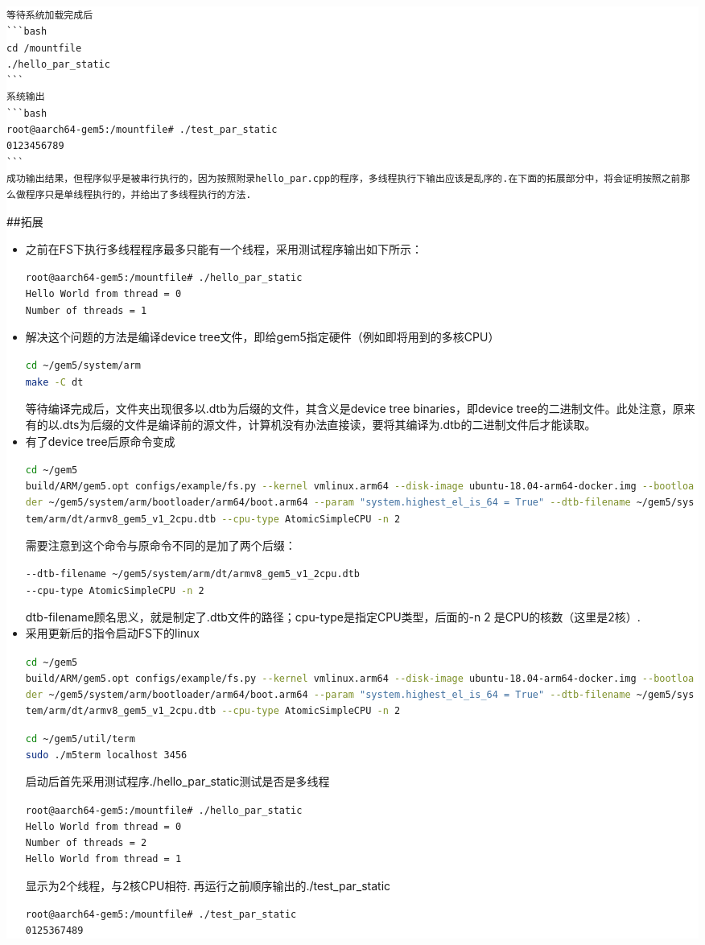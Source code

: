     等待系统加载完成后
    ```bash
    cd /mountfile
    ./hello_par_static
    ```
    系统输出
    ```bash
    root@aarch64-gem5:/mountfile# ./test_par_static 
    0123456789
    ```
    成功输出结果，但程序似乎是被串行执行的，因为按照附录hello_par.cpp的程序，多线程执行下输出应该是乱序的.在下面的拓展部分中，将会证明按照之前那么做程序只是单线程执行的，并给出了多线程执行的方法.

##拓展
  + 之前在FS下执行多线程程序最多只能有一个线程，采用测试程序输出如下所示：
    ```bash
    root@aarch64-gem5:/mountfile# ./hello_par_static 
    Hello World from thread = 0
    Number of threads = 1
    ```
  + 解决这个问题的方法是编译device tree文件，即给gem5指定硬件（例如即将用到的多核CPU）
    ```bash
    cd ~/gem5/system/arm
    make -C dt
    ```
    等待编译完成后，文件夹出现很多以.dtb为后缀的文件，其含义是device tree binaries，即device tree的二进制文件。此处注意，原来有的以.dts为后缀的文件是编译前的源文件，计算机没有办法直接读，要将其编译为.dtb的二进制文件后才能读取。
  + 有了device tree后原命令变成
    ```bash
    cd ~/gem5
    build/ARM/gem5.opt configs/example/fs.py --kernel vmlinux.arm64 --disk-image ubuntu-18.04-arm64-docker.img --bootloader ~/gem5/system/arm/bootloader/arm64/boot.arm64 --param "system.highest_el_is_64 = True" --dtb-filename ~/gem5/system/arm/dt/armv8_gem5_v1_2cpu.dtb --cpu-type AtomicSimpleCPU -n 2
    ```
    需要注意到这个命令与原命令不同的是加了两个后缀：
    ```bash
    --dtb-filename ~/gem5/system/arm/dt/armv8_gem5_v1_2cpu.dtb
    --cpu-type AtomicSimpleCPU -n 2
    ```
    dtb-filename顾名思义，就是制定了.dtb文件的路径；cpu-type是指定CPU类型，后面的-n 2 是CPU的核数（这里是2核）.
  + 采用更新后的指令启动FS下的linux
    ```bash
    cd ~/gem5
    build/ARM/gem5.opt configs/example/fs.py --kernel vmlinux.arm64 --disk-image ubuntu-18.04-arm64-docker.img --bootloader ~/gem5/system/arm/bootloader/arm64/boot.arm64 --param "system.highest_el_is_64 = True" --dtb-filename ~/gem5/system/arm/dt/armv8_gem5_v1_2cpu.dtb --cpu-type AtomicSimpleCPU -n 2
    ```
    ```bash
    cd ~/gem5/util/term
    sudo ./m5term localhost 3456
    ```
    启动后首先采用测试程序./hello_par_static测试是否是多线程
    ```bash
    root@aarch64-gem5:/mountfile# ./hello_par_static 
    Hello World from thread = 0
    Number of threads = 2
    Hello World from thread = 1
    ```
    显示为2个线程，与2核CPU相符.
    再运行之前顺序输出的./test_par_static
    ```bash
    root@aarch64-gem5:/mountfile# ./test_par_static 
    0125367489
    ```